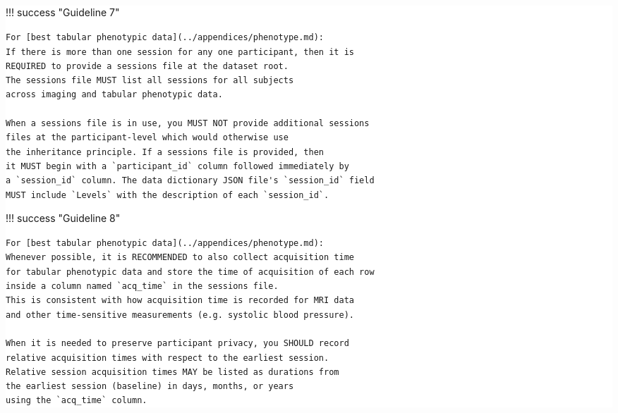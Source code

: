 !!! success "Guideline 7"

    For [best tabular phenotypic data](../appendices/phenotype.md):
    If there is more than one session for any one participant, then it is
    REQUIRED to provide a sessions file at the dataset root.
    The sessions file MUST list all sessions for all subjects
    across imaging and tabular phenotypic data.

    When a sessions file is in use, you MUST NOT provide additional sessions
    files at the participant-level which would otherwise use
    the inheritance principle. If a sessions file is provided, then
    it MUST begin with a `participant_id` column followed immediately by
    a `session_id` column. The data dictionary JSON file's `session_id` field
    MUST include `Levels` with the description of each `session_id`.

!!! success "Guideline 8"

    For [best tabular phenotypic data](../appendices/phenotype.md):
    Whenever possible, it is RECOMMENDED to also collect acquisition time
    for tabular phenotypic data and store the time of acquisition of each row
    inside a column named `acq_time` in the sessions file.
    This is consistent with how acquisition time is recorded for MRI data
    and other time-sensitive measurements (e.g. systolic blood pressure).

    When it is needed to preserve participant privacy, you SHOULD record
    relative acquisition times with respect to the earliest session.
    Relative session acquisition times MAY be listed as durations from
    the earliest session (baseline) in days, months, or years
    using the `acq_time` column.
